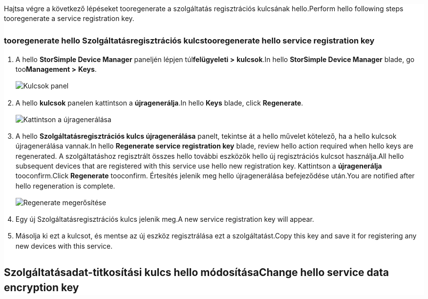 <span data-ttu-id="2384d-246">Hajtsa végre a következő lépéseket tooregenerate a szolgáltatás regisztrációs kulcsának hello.</span><span class="sxs-lookup"><span data-stu-id="2384d-246">Perform hello following steps tooregenerate a service registration key.</span></span>

### <a name="tooregenerate-hello-service-registration-key"></a><span data-ttu-id="2384d-247">tooregenerate hello Szolgáltatásregisztrációs kulcs</span><span class="sxs-lookup"><span data-stu-id="2384d-247">tooregenerate hello service registration key</span></span>
1. <span data-ttu-id="2384d-248">A hello **StorSimple Device Manager** paneljén lépjen túl**felügyeleti &gt;**  **kulcsok**.</span><span class="sxs-lookup"><span data-stu-id="2384d-248">In hello **StorSimple Device Manager** blade, go too**Management &gt;** **Keys**.</span></span>
    
    ![Kulcsok panel](./media/storsimple-8000-manage-service/regenregkey2.png)

2. <span data-ttu-id="2384d-250">A hello **kulcsok** panelen kattintson a **újragenerálja**.</span><span class="sxs-lookup"><span data-stu-id="2384d-250">In hello **Keys** blade, click **Regenerate**.</span></span>

    ![Kattintson a újragenerálása](./media/storsimple-8000-manage-service/regenregkey3.png)
3. <span data-ttu-id="2384d-252">A hello **Szolgáltatásregisztrációs kulcs újragenerálása** panelt, tekintse át a hello művelet kötelező, ha a hello kulcsok újragenerálása vannak.</span><span class="sxs-lookup"><span data-stu-id="2384d-252">In hello **Regenerate service registration key** blade, review hello action required when hello keys are regenerated.</span></span> <span data-ttu-id="2384d-253">A szolgáltatáshoz regisztrált összes hello további eszközök hello új regisztrációs kulcsot használja.</span><span class="sxs-lookup"><span data-stu-id="2384d-253">All hello subsequent devices that are registered with this service use hello new registration key.</span></span> <span data-ttu-id="2384d-254">Kattintson a **újragenerálja** tooconfirm.</span><span class="sxs-lookup"><span data-stu-id="2384d-254">Click **Regenerate** tooconfirm.</span></span> <span data-ttu-id="2384d-255">Értesítés jelenik meg hello újragenerálása befejeződése után.</span><span class="sxs-lookup"><span data-stu-id="2384d-255">You are notified after hello regeneration is complete.</span></span>

    ![Regenerate megerősítése](./media/storsimple-8000-manage-service/regenregkey4.png)

4. <span data-ttu-id="2384d-257">Egy új Szolgáltatásregisztrációs kulcs jelenik meg.</span><span class="sxs-lookup"><span data-stu-id="2384d-257">A new service registration key will appear.</span></span>

5. <span data-ttu-id="2384d-258">Másolja ki ezt a kulcsot, és mentse az új eszköz regisztrálása ezt a szolgáltatást.</span><span class="sxs-lookup"><span data-stu-id="2384d-258">Copy this key and save it for registering any new devices with this service.</span></span>



## <a name="change-hello-service-data-encryption-key"></a><span data-ttu-id="2384d-259">Szolgáltatásadat-titkosítási kulcs hello módosítása</span><span class="sxs-lookup"><span data-stu-id="2384d-259">Change hello service data encryption key</span></span>